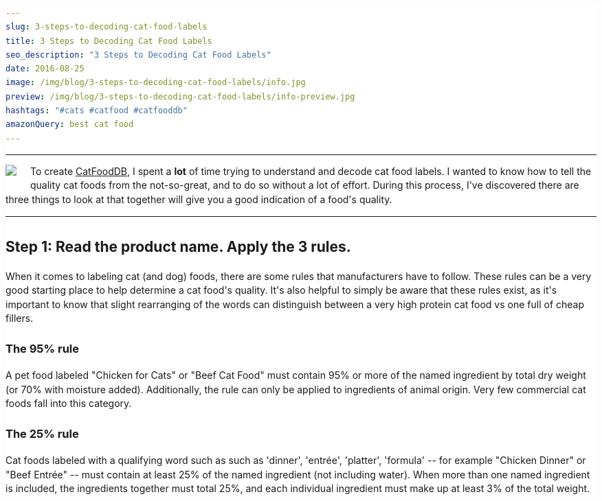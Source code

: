 ```yaml
---
slug: 3-steps-to-decoding-cat-food-labels
title: 3 Steps to Decoding Cat Food Labels
seo_description: "3 Steps to Decoding Cat Food Labels"
date: 2016-08-25
image: /img/blog/3-steps-to-decoding-cat-food-labels/info.jpg
preview: /img/blog/3-steps-to-decoding-cat-food-labels/info-preview.jpg
hashtags: "#cats #catfood #catfooddb"
amazonQuery: best cat food
--- 
```

*****

<img style='border:none; float:left; max-width:50%; max-height: 200px; margin:0; padding:0px 20px 10px 0; ' src="/img/blog/3-steps-to-decoding-cat-food-labels/cat-mealtime.jpg" >

To create [CatFoodDB](/), I spent a <strong>lot</strong> of time trying to understand and decode cat food labels. 
I wanted to know how to tell the quality cat foods from the not-so-great, and to do so without a lot of effort.
During this process, I've discovered there are three things to look at that together will give you a good indication of a food's
quality.

*****

## Step 1: Read the product name. Apply the 3 rules. 

When it comes to labeling cat (and dog) foods, there are some rules that manufacturers have to follow. These rules can 
be a very good starting place to help determine a cat food's quality. It's also helpful to simply be aware that 
these rules exist, as it's important to know that slight rearranging of the words can distinguish between 
a very high protein cat food vs one full of cheap fillers.

### The 95% rule

A pet food labeled "Chicken for Cats" or "Beef Cat Food" must contain 95% or more of the named ingredient by total dry weight 
(or 70% with moisture added). Additionally, the rule can only be applied to ingredients of animal origin. Very few commercial cat foods
fall into this category.

### The 25% rule

Cat foods labeled with a qualifying word such as such as 'dinner', 'entrée', 'platter', 'formula' -- for example "Chicken Dinner" 
or "Beef Entrée" -- must contain at least 25% of the named ingredient (not including water). When more than one named 
ingredient is included, the ingredients together must total 25%, and each individual ingredient must make up at least 
3% of the total weight.
